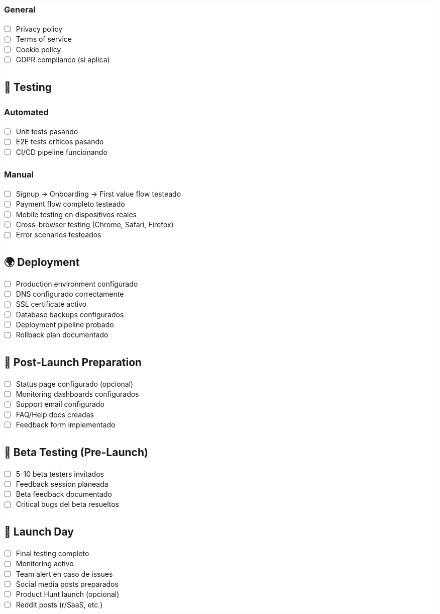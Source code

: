 ### General
- [ ] Privacy policy
- [ ] Terms of service
- [ ] Cookie policy
- [ ] GDPR compliance (si aplica)

## 🧪 Testing

### Automated
- [ ] Unit tests pasando
- [ ] E2E tests críticos pasando
- [ ] CI/CD pipeline funcionando

### Manual
- [ ] Signup → Onboarding → First value flow testeado
- [ ] Payment flow completo testeado
- [ ] Mobile testing en dispositivos reales
- [ ] Cross-browser testing (Chrome, Safari, Firefox)
- [ ] Error scenarios testeados

## 🌍 Deployment

- [ ] Production environment configurado
- [ ] DNS configurado correctamente
- [ ] SSL certificate activo
- [ ] Database backups configurados
- [ ] Deployment pipeline probado
- [ ] Rollback plan documentado

## 📱 Post-Launch Preparation

- [ ] Status page configurado (opcional)
- [ ] Monitoring dashboards configurados
- [ ] Support email configurado
- [ ] FAQ/Help docs creadas
- [ ] Feedback form implementado

## 👥 Beta Testing (Pre-Launch)

- [ ] 5-10 beta testers invitados
- [ ] Feedback session planeada
- [ ] Beta feedback documentado
- [ ] Critical bugs del beta resueltos

## 🎉 Launch Day

- [ ] Final testing completo
- [ ] Monitoring activo
- [ ] Team alert en caso de issues
- [ ] Social media posts preparados
- [ ] Product Hunt launch (opcional)
- [ ] Reddit posts (r/SaaS, etc.)
